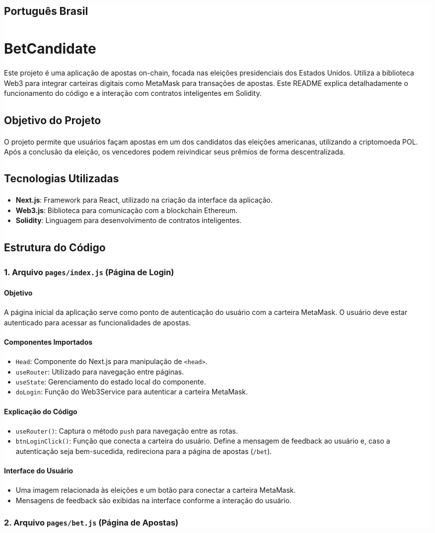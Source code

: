 ## Português Brasil

# BetCandidate

Este projeto é uma aplicação de apostas on-chain, focada nas eleições presidenciais dos Estados Unidos. Utiliza a biblioteca Web3 para integrar carteiras digitais como MetaMask para transações de apostas. Este README explica detalhadamente o funcionamento do código e a interação com contratos inteligentes em Solidity.

## Objetivo do Projeto

O projeto permite que usuários façam apostas em um dos candidatos das eleições americanas, utilizando a criptomoeda POL. Após a conclusão da eleição, os vencedores podem reivindicar seus prêmios de forma descentralizada.

## Tecnologias Utilizadas

- **Next.js**: Framework para React, utilizado na criação da interface da aplicação.
- **Web3.js**: Biblioteca para comunicação com a blockchain Ethereum.
- **Solidity**: Linguagem para desenvolvimento de contratos inteligentes.

## Estrutura do Código

### 1. Arquivo `pages/index.js` (Página de Login)

#### Objetivo

A página inicial da aplicação serve como ponto de autenticação do usuário com a carteira MetaMask. O usuário deve estar autenticado para acessar as funcionalidades de apostas.

#### Componentes Importados

- `Head`: Componente do Next.js para manipulação de `<head>`.
- `useRouter`: Utilizado para navegação entre páginas.
- `useState`: Gerenciamento do estado local do componente.
- `doLogin`: Função do Web3Service para autenticar a carteira MetaMask.

#### Explicação do Código

- `useRouter()`: Captura o método `push` para navegação entre as rotas.
- `btnLoginClick()`: Função que conecta a carteira do usuário. Define a mensagem de feedback ao usuário e, caso a autenticação seja bem-sucedida, redireciona para a página de apostas (`/bet`).

#### Interface do Usuário

- Uma imagem relacionada às eleições e um botão para conectar a carteira MetaMask.
- Mensagens de feedback são exibidas na interface conforme a interação do usuário.

### 2. Arquivo `pages/bet.js` (Página de Apostas)
